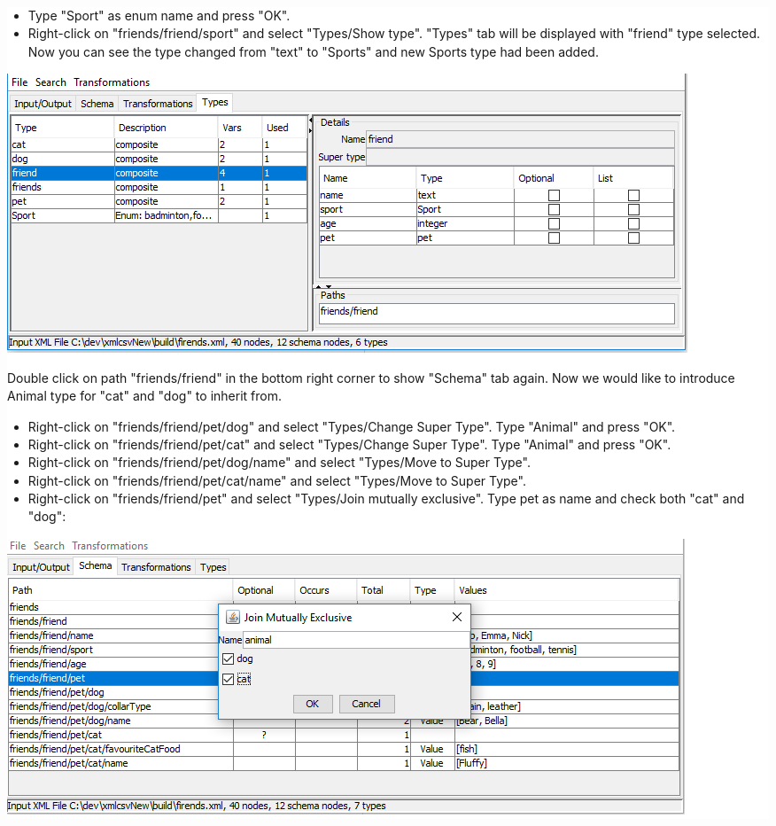 * Type "Sport" as enum name and press "OK". 
* Right-click on "friends/friend/sport" and select "Types/Show type". 
"Types" tab will be displayed with "friend" type selected. 
Now you can see the type changed from "text" to "Sports" and new Sports type had been added.

![](docs/friendsSportType.png)

Double click on path "friends/friend" in the bottom right corner to show "Schema" tab again.
Now we would like to introduce Animal type for "cat" and "dog" to inherit from. 
* Right-click on "friends/friend/pet/dog" and select "Types/Change Super Type". Type "Animal" and press "OK". 
* Right-click on "friends/friend/pet/cat" and select "Types/Change Super Type". Type "Animal" and press "OK". 
* Right-click on "friends/friend/pet/dog/name" and select "Types/Move to Super Type". 
* Right-click on "friends/friend/pet/cat/name" and select "Types/Move to Super Type". 
* Right-click on "friends/friend/pet" and select "Types/Join mutually exclusive". Type pet as name and check both "cat" and "dog":

![](docs/friendsJoinMutuallyExc.png)
